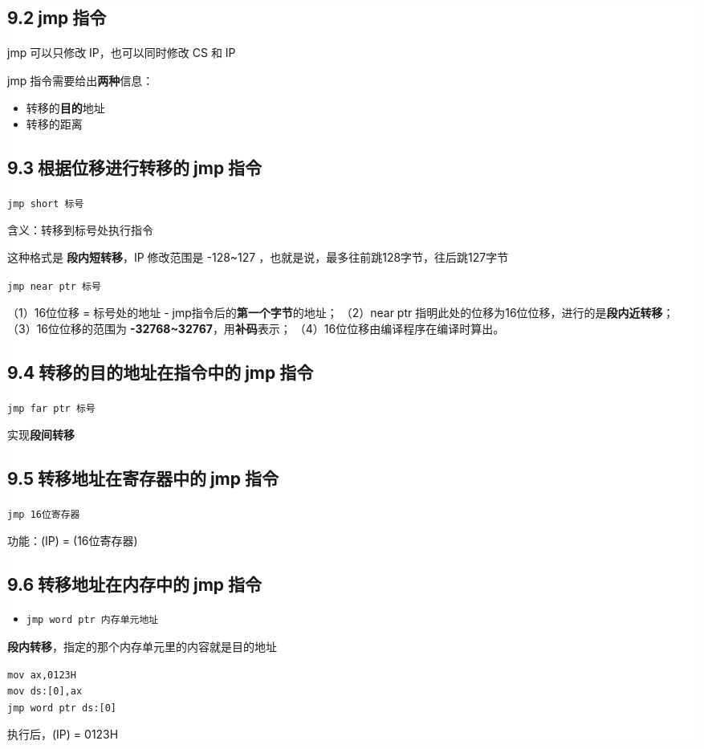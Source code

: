 ## 9.2 jmp 指令

jmp 可以只修改 IP，也可以同时修改 CS 和 IP

jmp 指令需要给出**两种**信息：

* 转移的**目的**地址
* 转移的距离



## 9.3 根据位移进行转移的 jmp 指令

`jmp short 标号`

含义：转移到标号处执行指令

这种格式是 **段内短转移**，IP 修改范围是 -128~127 ，也就是说，最多往前跳128字节，往后跳127字节



`jmp near ptr 标号`

（1）16位位移 = 标号处的地址 - jmp指令后的**第一个字节**的地址；
（2）near ptr 指明此处的位移为16位位移，进行的是**段内近转移**；
（3）16位位移的范围为 **-32768~32767**，用**补码**表示；
（4）16位位移由编译程序在编译时算出。



## 9.4 转移的目的地址在指令中的 jmp 指令

`jmp far ptr 标号`

实现**段间转移**



## 9.5 转移地址在寄存器中的 jmp 指令

`jmp 16位寄存器`

功能：(IP) = (16位寄存器) 



## 9.6 转移地址在内存中的 jmp 指令

* `jmp word ptr 内存单元地址`

**段内转移**，指定的那个内存单元里的内容就是目的地址

```ASS
mov ax,0123H 
mov ds:[0],ax 
jmp word ptr ds:[0]
```

执行后，(IP) = 0123H
